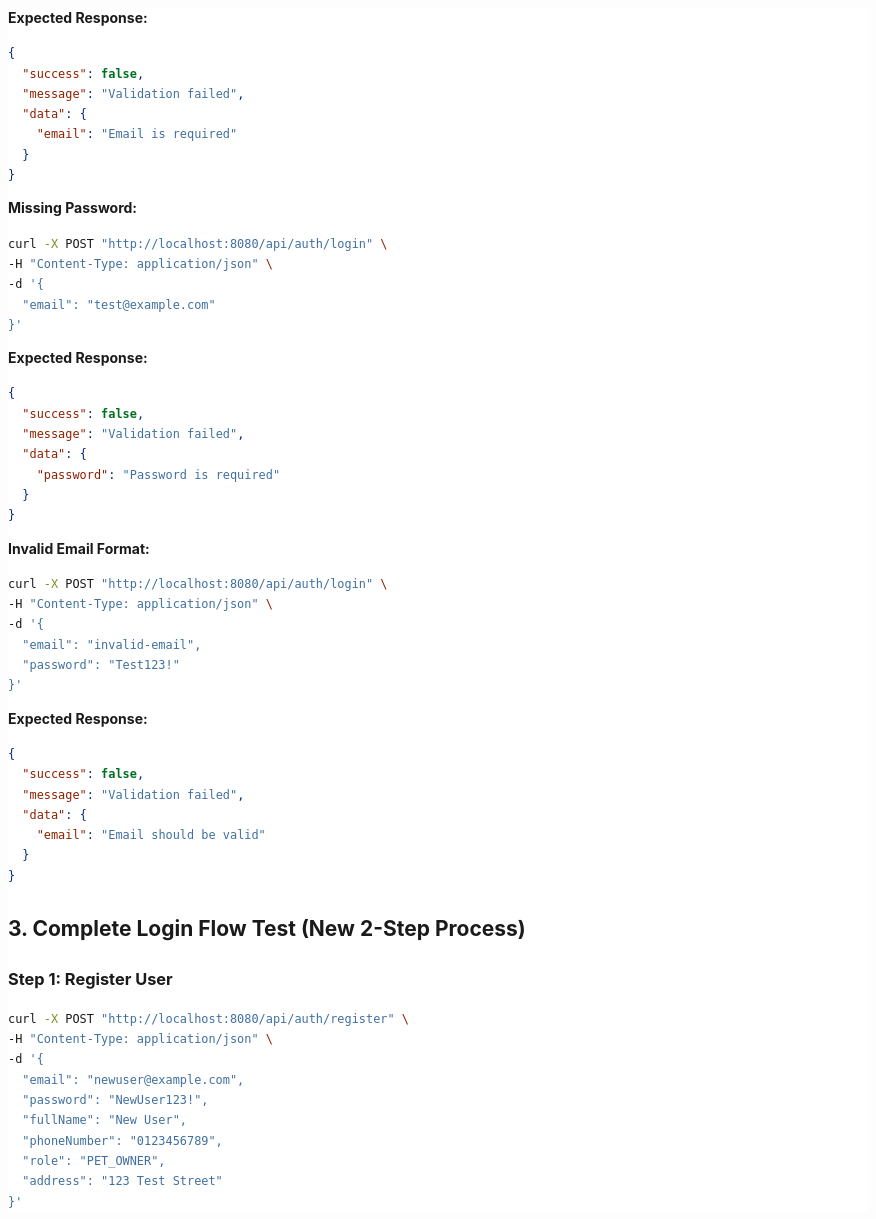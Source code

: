**Expected Response:**
```json
{
  "success": false,
  "message": "Validation failed",
  "data": {
    "email": "Email is required"
  }
}
```

**Missing Password:**
```bash
curl -X POST "http://localhost:8080/api/auth/login" \
-H "Content-Type: application/json" \
-d '{
  "email": "test@example.com"
}'
```

**Expected Response:**
```json
{
  "success": false,
  "message": "Validation failed",
  "data": {
    "password": "Password is required"
  }
}
```

**Invalid Email Format:**
```bash
curl -X POST "http://localhost:8080/api/auth/login" \
-H "Content-Type: application/json" \
-d '{
  "email": "invalid-email",
  "password": "Test123!"
}'
```

**Expected Response:**
```json
{
  "success": false,
  "message": "Validation failed",
  "data": {
    "email": "Email should be valid"
  }
}
```

## 3. Complete Login Flow Test (New 2-Step Process)

### Step 1: Register User
```bash
curl -X POST "http://localhost:8080/api/auth/register" \
-H "Content-Type: application/json" \
-d '{
  "email": "newuser@example.com",
  "password": "NewUser123!",
  "fullName": "New User",
  "phoneNumber": "0123456789",
  "role": "PET_OWNER",
  "address": "123 Test Street"
}'
```
